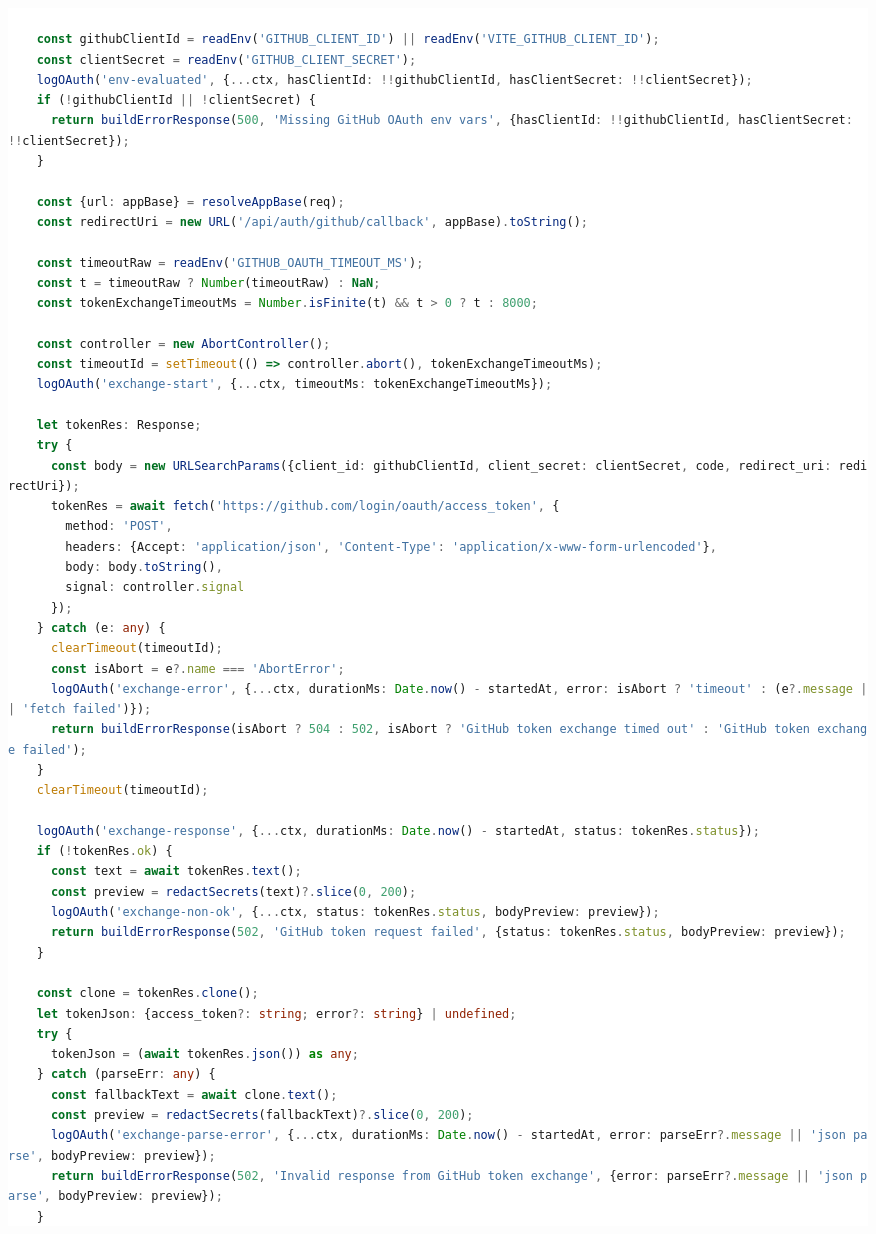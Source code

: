```ts

    const githubClientId = readEnv('GITHUB_CLIENT_ID') || readEnv('VITE_GITHUB_CLIENT_ID');
    const clientSecret = readEnv('GITHUB_CLIENT_SECRET');
    logOAuth('env-evaluated', {...ctx, hasClientId: !!githubClientId, hasClientSecret: !!clientSecret});
    if (!githubClientId || !clientSecret) {
      return buildErrorResponse(500, 'Missing GitHub OAuth env vars', {hasClientId: !!githubClientId, hasClientSecret: !!clientSecret});
    }

    const {url: appBase} = resolveAppBase(req);
    const redirectUri = new URL('/api/auth/github/callback', appBase).toString();

    const timeoutRaw = readEnv('GITHUB_OAUTH_TIMEOUT_MS');
    const t = timeoutRaw ? Number(timeoutRaw) : NaN;
    const tokenExchangeTimeoutMs = Number.isFinite(t) && t > 0 ? t : 8000;

    const controller = new AbortController();
    const timeoutId = setTimeout(() => controller.abort(), tokenExchangeTimeoutMs);
    logOAuth('exchange-start', {...ctx, timeoutMs: tokenExchangeTimeoutMs});

    let tokenRes: Response;
    try {
      const body = new URLSearchParams({client_id: githubClientId, client_secret: clientSecret, code, redirect_uri: redirectUri});
      tokenRes = await fetch('https://github.com/login/oauth/access_token', {
        method: 'POST',
        headers: {Accept: 'application/json', 'Content-Type': 'application/x-www-form-urlencoded'},
        body: body.toString(),
        signal: controller.signal
      });
    } catch (e: any) {
      clearTimeout(timeoutId);
      const isAbort = e?.name === 'AbortError';
      logOAuth('exchange-error', {...ctx, durationMs: Date.now() - startedAt, error: isAbort ? 'timeout' : (e?.message || 'fetch failed')});
      return buildErrorResponse(isAbort ? 504 : 502, isAbort ? 'GitHub token exchange timed out' : 'GitHub token exchange failed');
    }
    clearTimeout(timeoutId);

    logOAuth('exchange-response', {...ctx, durationMs: Date.now() - startedAt, status: tokenRes.status});
    if (!tokenRes.ok) {
      const text = await tokenRes.text();
      const preview = redactSecrets(text)?.slice(0, 200);
      logOAuth('exchange-non-ok', {...ctx, status: tokenRes.status, bodyPreview: preview});
      return buildErrorResponse(502, 'GitHub token request failed', {status: tokenRes.status, bodyPreview: preview});
    }

    const clone = tokenRes.clone();
    let tokenJson: {access_token?: string; error?: string} | undefined;
    try {
      tokenJson = (await tokenRes.json()) as any;
    } catch (parseErr: any) {
      const fallbackText = await clone.text();
      const preview = redactSecrets(fallbackText)?.slice(0, 200);
      logOAuth('exchange-parse-error', {...ctx, durationMs: Date.now() - startedAt, error: parseErr?.message || 'json parse', bodyPreview: preview});
      return buildErrorResponse(502, 'Invalid response from GitHub token exchange', {error: parseErr?.message || 'json parse', bodyPreview: preview});
    }
```